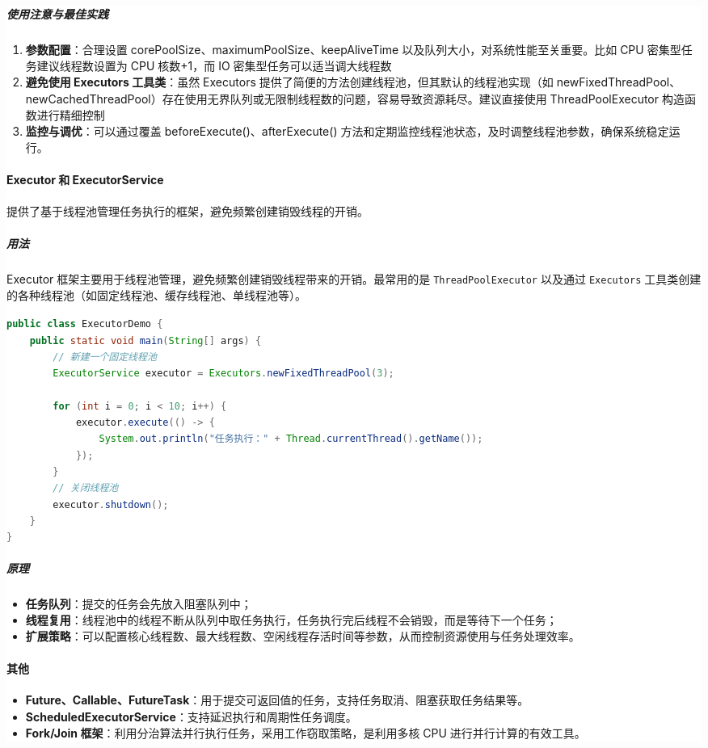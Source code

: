 ##### 使用注意与最佳实践

1. **参数配置**：合理设置 corePoolSize、maximumPoolSize、keepAliveTime 以及队列大小，对系统性能至关重要。比如 CPU 密集型任务建议线程数设置为 CPU 核数+1，而 IO 密集型任务可以适当调大线程数
2. **避免使用 Executors 工具类**：虽然 Executors 提供了简便的方法创建线程池，但其默认的线程池实现（如 newFixedThreadPool、newCachedThreadPool）存在使用无界队列或无限制线程数的问题，容易导致资源耗尽。建议直接使用 ThreadPoolExecutor 构造函数进行精细控制
3. **监控与调优**：可以通过覆盖 beforeExecute()、afterExecute() 方法和定期监控线程池状态，及时调整线程池参数，确保系统稳定运行。


#### Executor 和 ExecutorService
提供了基于线程池管理任务执行的框架，避免频繁创建销毁线程的开销。
##### 用法
Executor 框架主要用于线程池管理，避免频繁创建销毁线程带来的开销。最常用的是 `ThreadPoolExecutor` 以及通过 `Executors` 工具类创建的各种线程池（如固定线程池、缓存线程池、单线程池等）。
```java
public class ExecutorDemo {
    public static void main(String[] args) {
        // 新建一个固定线程池
        ExecutorService executor = Executors.newFixedThreadPool(3);

        for (int i = 0; i < 10; i++) {
            executor.execute(() -> {
                System.out.println("任务执行：" + Thread.currentThread().getName());
            });
        }
        // 关闭线程池
        executor.shutdown();
    }
}

```
##### 原理
- **任务队列**：提交的任务会先放入阻塞队列中；
- **线程复用**：线程池中的线程不断从队列中取任务执行，任务执行完后线程不会销毁，而是等待下一个任务；
- **扩展策略**：可以配置核心线程数、最大线程数、空闲线程存活时间等参数，从而控制资源使用与任务处理效率。

#### 其他

- **Future、Callable、FutureTask**：用于提交可返回值的任务，支持任务取消、阻塞获取任务结果等。
- **ScheduledExecutorService**：支持延迟执行和周期性任务调度。
- **Fork/Join 框架**：利用分治算法并行执行任务，采用工作窃取策略，是利用多核 CPU 进行并行计算的有效工具。